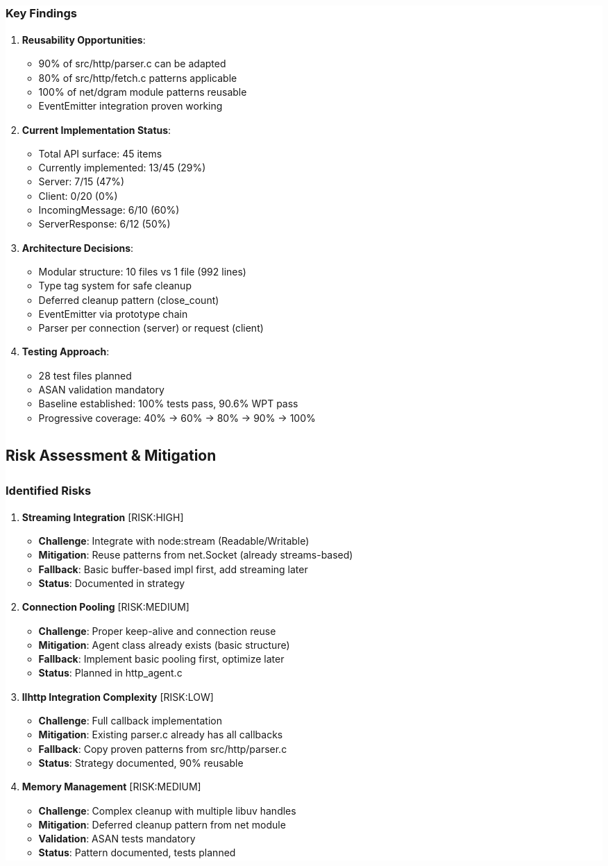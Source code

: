 ### Key Findings

1. **Reusability Opportunities**:
   - 90% of src/http/parser.c can be adapted
   - 80% of src/http/fetch.c patterns applicable
   - 100% of net/dgram module patterns reusable
   - EventEmitter integration proven working

2. **Current Implementation Status**:
   - Total API surface: 45 items
   - Currently implemented: 13/45 (29%)
   - Server: 7/15 (47%)
   - Client: 0/20 (0%)
   - IncomingMessage: 6/10 (60%)
   - ServerResponse: 6/12 (50%)

3. **Architecture Decisions**:
   - Modular structure: 10 files vs 1 file (992 lines)
   - Type tag system for safe cleanup
   - Deferred cleanup pattern (close_count)
   - EventEmitter via prototype chain
   - Parser per connection (server) or request (client)

4. **Testing Approach**:
   - 28 test files planned
   - ASAN validation mandatory
   - Baseline established: 100% tests pass, 90.6% WPT pass
   - Progressive coverage: 40% → 60% → 80% → 90% → 100%

## Risk Assessment & Mitigation

### Identified Risks

1. **Streaming Integration** [RISK:HIGH]
   - **Challenge**: Integrate with node:stream (Readable/Writable)
   - **Mitigation**: Reuse patterns from net.Socket (already streams-based)
   - **Fallback**: Basic buffer-based impl first, add streaming later
   - **Status**: Documented in strategy

2. **Connection Pooling** [RISK:MEDIUM]
   - **Challenge**: Proper keep-alive and connection reuse
   - **Mitigation**: Agent class already exists (basic structure)
   - **Fallback**: Implement basic pooling first, optimize later
   - **Status**: Planned in http_agent.c

3. **llhttp Integration Complexity** [RISK:LOW]
   - **Challenge**: Full callback implementation
   - **Mitigation**: Existing parser.c already has all callbacks
   - **Fallback**: Copy proven patterns from src/http/parser.c
   - **Status**: Strategy documented, 90% reusable

4. **Memory Management** [RISK:MEDIUM]
   - **Challenge**: Complex cleanup with multiple libuv handles
   - **Mitigation**: Deferred cleanup pattern from net module
   - **Validation**: ASAN tests mandatory
   - **Status**: Pattern documented, tests planned
